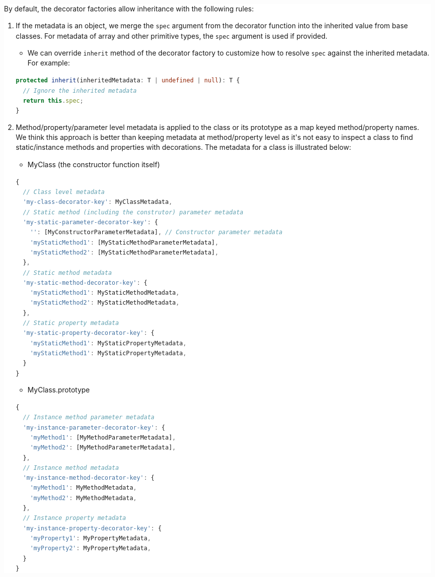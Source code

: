 By default, the decorator factories allow inheritance with the following rules:

1. If the metadata is an object, we merge the `spec` argument from the decorator
   function into the inherited value from base classes. For metadata of array and
   other primitive types, the `spec` argument is used if provided.

    - We can override `inherit` method of the decorator factory to customize
    how to resolve `spec` against the inherited metadata. For example:

    ```ts
    protected inherit(inheritedMetadata: T | undefined | null): T {
      // Ignore the inherited metadata
      return this.spec;
    }
    ```

2. Method/property/parameter level metadata is applied to the class or its
   prototype as a map keyed method/property names. We think this approach is better
   than keeping metadata at method/property level as it's not easy to inspect a
   class to find static/instance methods and properties with decorations. The
   metadata for a class is illustrated below:

    - MyClass (the constructor function itself)

    ```ts
    {
      // Class level metadata
      'my-class-decorator-key': MyClassMetadata,
      // Static method (including the construtor) parameter metadata
      'my-static-parameter-decorator-key': {
        '': [MyConstructorParameterMetadata], // Constructor parameter metadata
        'myStaticMethod1': [MyStaticMethodParameterMetadata],
        'myStaticMethod2': [MyStaticMethodParameterMetadata],
      },
      // Static method metadata
      'my-static-method-decorator-key': {
        'myStaticMethod1': MyStaticMethodMetadata,
        'myStaticMethod2': MyStaticMethodMetadata,
      },
      // Static property metadata
      'my-static-property-decorator-key': {
        'myStaticMethod1': MyStaticPropertyMetadata,
        'myStaticMethod1': MyStaticPropertyMetadata,
      }
    }
    ```

    - MyClass.prototype

    ```ts
    {
      // Instance method parameter metadata
      'my-instance-parameter-decorator-key': {
        'myMethod1': [MyMethodParameterMetadata],
        'myMethod2': [MyMethodParameterMetadata],
      },
      // Instance method metadata
      'my-instance-method-decorator-key': {
        'myMethod1': MyMethodMetadata,
        'myMethod2': MyMethodMetadata,
      },
      // Instance property metadata
      'my-instance-property-decorator-key': {
        'myProperty1': MyPropertyMetadata,
        'myProperty2': MyPropertyMetadata,
      }
    }